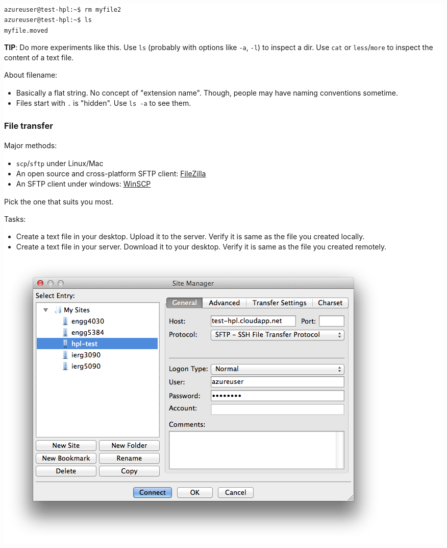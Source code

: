 ```
azureuser@test-hpl:~$ rm myfile2
azureuser@test-hpl:~$ ls
myfile.moved
```

**TIP**:
Do more experiments like this.
Use `ls` (probably with options like `-a`, `-l`) to inspect a dir.
Use `cat` or `less`/`more` to inspect the content of a text file.

About filename:

   * Basically a flat string. 
   No concept of "extension name".
   Though, people may have naming conventions sometime.
   * Files start with `.` is "hidden".
   Use `ls -a` to see them.

### File transfer

Major methods:

   * `scp`/`sftp` under Linux/Mac
   * An open source and cross-platform SFTP client: 
   [FileZilla](https://filezilla-project.org/)
   * An SFTP client under windows: [WinSCP](http://winscp.net/eng/index.php)

Pick the one that suits you most.

Tasks:

   * Create a text file in your desktop. 
   Upload it to the server.
   Verify it is same as the file you created locally.
   * Create a text file in your server.
   Download it to your desktop.
   Verify it is same as the file you created remotely.

![](filezilla_config.png)